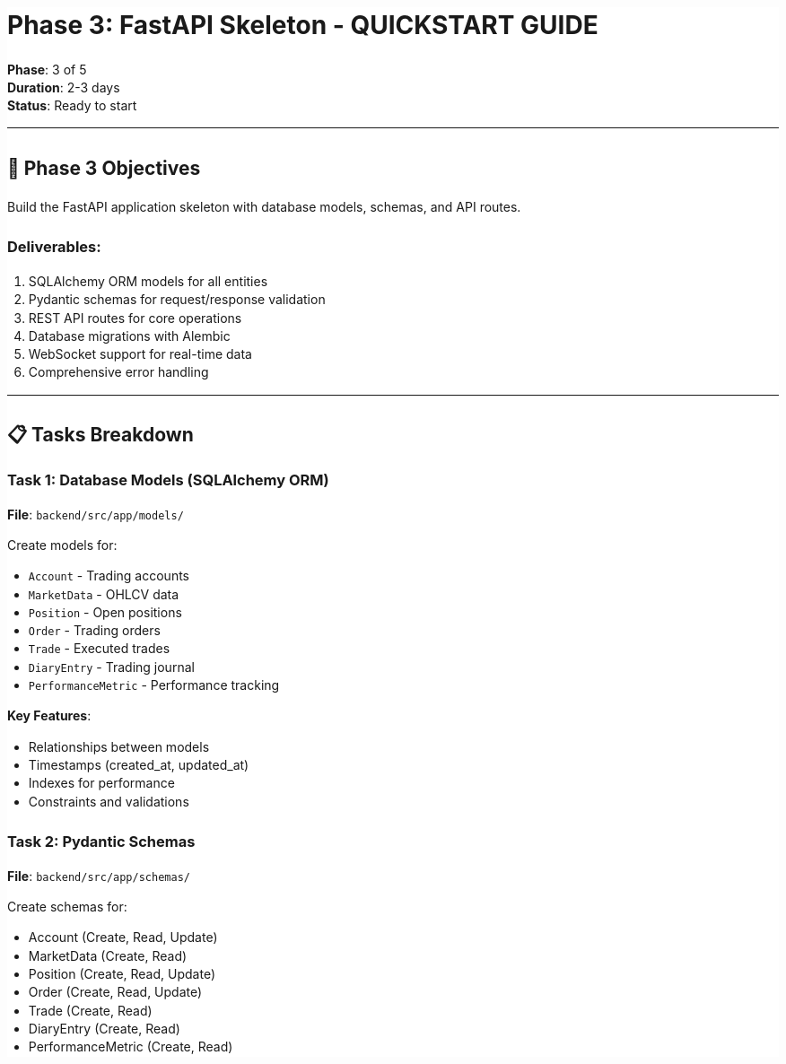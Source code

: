 # Phase 3: FastAPI Skeleton - QUICKSTART GUIDE

**Phase**: 3 of 5  
**Duration**: 2-3 days  
**Status**: Ready to start  

---

## 🎯 Phase 3 Objectives

Build the FastAPI application skeleton with database models, schemas, and API routes.

### Deliverables:
1. SQLAlchemy ORM models for all entities
2. Pydantic schemas for request/response validation
3. REST API routes for core operations
4. Database migrations with Alembic
5. WebSocket support for real-time data
6. Comprehensive error handling

---

## 📋 Tasks Breakdown

### Task 1: Database Models (SQLAlchemy ORM)
**File**: `backend/src/app/models/`

Create models for:
- `Account` - Trading accounts
- `MarketData` - OHLCV data
- `Position` - Open positions
- `Order` - Trading orders
- `Trade` - Executed trades
- `DiaryEntry` - Trading journal
- `PerformanceMetric` - Performance tracking

**Key Features**:
- Relationships between models
- Timestamps (created_at, updated_at)
- Indexes for performance
- Constraints and validations

### Task 2: Pydantic Schemas
**File**: `backend/src/app/schemas/`

Create schemas for:
- Account (Create, Read, Update)
- MarketData (Create, Read)
- Position (Create, Read, Update)
- Order (Create, Read, Update)
- Trade (Create, Read)
- DiaryEntry (Create, Read)
- PerformanceMetric (Create, Read)
